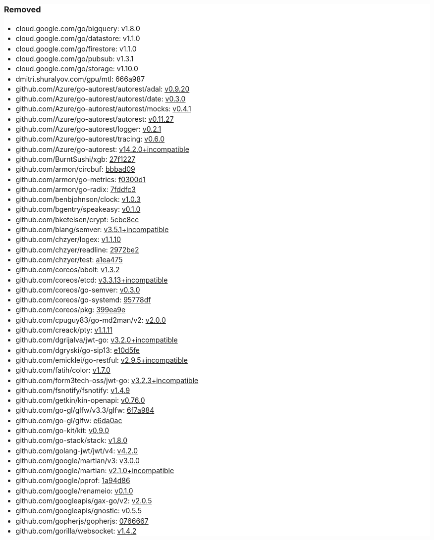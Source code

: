 ### Removed
- cloud.google.com/go/bigquery: v1.8.0
- cloud.google.com/go/datastore: v1.1.0
- cloud.google.com/go/firestore: v1.1.0
- cloud.google.com/go/pubsub: v1.3.1
- cloud.google.com/go/storage: v1.10.0
- dmitri.shuralyov.com/gpu/mtl: 666a987
- github.com/Azure/go-autorest/autorest/adal: [v0.9.20](https://github.com/Azure/go-autorest/autorest/adal/tree/v0.9.20)
- github.com/Azure/go-autorest/autorest/date: [v0.3.0](https://github.com/Azure/go-autorest/autorest/date/tree/v0.3.0)
- github.com/Azure/go-autorest/autorest/mocks: [v0.4.1](https://github.com/Azure/go-autorest/autorest/mocks/tree/v0.4.1)
- github.com/Azure/go-autorest/autorest: [v0.11.27](https://github.com/Azure/go-autorest/autorest/tree/v0.11.27)
- github.com/Azure/go-autorest/logger: [v0.2.1](https://github.com/Azure/go-autorest/logger/tree/v0.2.1)
- github.com/Azure/go-autorest/tracing: [v0.6.0](https://github.com/Azure/go-autorest/tracing/tree/v0.6.0)
- github.com/Azure/go-autorest: [v14.2.0+incompatible](https://github.com/Azure/go-autorest/tree/v14.2.0)
- github.com/BurntSushi/xgb: [27f1227](https://github.com/BurntSushi/xgb/tree/27f1227)
- github.com/armon/circbuf: [bbbad09](https://github.com/armon/circbuf/tree/bbbad09)
- github.com/armon/go-metrics: [f0300d1](https://github.com/armon/go-metrics/tree/f0300d1)
- github.com/armon/go-radix: [7fddfc3](https://github.com/armon/go-radix/tree/7fddfc3)
- github.com/benbjohnson/clock: [v1.0.3](https://github.com/benbjohnson/clock/tree/v1.0.3)
- github.com/bgentry/speakeasy: [v0.1.0](https://github.com/bgentry/speakeasy/tree/v0.1.0)
- github.com/bketelsen/crypt: [5cbc8cc](https://github.com/bketelsen/crypt/tree/5cbc8cc)
- github.com/blang/semver: [v3.5.1+incompatible](https://github.com/blang/semver/tree/v3.5.1)
- github.com/chzyer/logex: [v1.1.10](https://github.com/chzyer/logex/tree/v1.1.10)
- github.com/chzyer/readline: [2972be2](https://github.com/chzyer/readline/tree/2972be2)
- github.com/chzyer/test: [a1ea475](https://github.com/chzyer/test/tree/a1ea475)
- github.com/coreos/bbolt: [v1.3.2](https://github.com/coreos/bbolt/tree/v1.3.2)
- github.com/coreos/etcd: [v3.3.13+incompatible](https://github.com/coreos/etcd/tree/v3.3.13)
- github.com/coreos/go-semver: [v0.3.0](https://github.com/coreos/go-semver/tree/v0.3.0)
- github.com/coreos/go-systemd: [95778df](https://github.com/coreos/go-systemd/tree/95778df)
- github.com/coreos/pkg: [399ea9e](https://github.com/coreos/pkg/tree/399ea9e)
- github.com/cpuguy83/go-md2man/v2: [v2.0.0](https://github.com/cpuguy83/go-md2man/v2/tree/v2.0.0)
- github.com/creack/pty: [v1.1.11](https://github.com/creack/pty/tree/v1.1.11)
- github.com/dgrijalva/jwt-go: [v3.2.0+incompatible](https://github.com/dgrijalva/jwt-go/tree/v3.2.0)
- github.com/dgryski/go-sip13: [e10d5fe](https://github.com/dgryski/go-sip13/tree/e10d5fe)
- github.com/emicklei/go-restful: [v2.9.5+incompatible](https://github.com/emicklei/go-restful/tree/v2.9.5)
- github.com/fatih/color: [v1.7.0](https://github.com/fatih/color/tree/v1.7.0)
- github.com/form3tech-oss/jwt-go: [v3.2.3+incompatible](https://github.com/form3tech-oss/jwt-go/tree/v3.2.3)
- github.com/fsnotify/fsnotify: [v1.4.9](https://github.com/fsnotify/fsnotify/tree/v1.4.9)
- github.com/getkin/kin-openapi: [v0.76.0](https://github.com/getkin/kin-openapi/tree/v0.76.0)
- github.com/go-gl/glfw/v3.3/glfw: [6f7a984](https://github.com/go-gl/glfw/v3.3/glfw/tree/6f7a984)
- github.com/go-gl/glfw: [e6da0ac](https://github.com/go-gl/glfw/tree/e6da0ac)
- github.com/go-kit/kit: [v0.9.0](https://github.com/go-kit/kit/tree/v0.9.0)
- github.com/go-stack/stack: [v1.8.0](https://github.com/go-stack/stack/tree/v1.8.0)
- github.com/golang-jwt/jwt/v4: [v4.2.0](https://github.com/golang-jwt/jwt/v4/tree/v4.2.0)
- github.com/google/martian/v3: [v3.0.0](https://github.com/google/martian/v3/tree/v3.0.0)
- github.com/google/martian: [v2.1.0+incompatible](https://github.com/google/martian/tree/v2.1.0)
- github.com/google/pprof: [1a94d86](https://github.com/google/pprof/tree/1a94d86)
- github.com/google/renameio: [v0.1.0](https://github.com/google/renameio/tree/v0.1.0)
- github.com/googleapis/gax-go/v2: [v2.0.5](https://github.com/googleapis/gax-go/v2/tree/v2.0.5)
- github.com/googleapis/gnostic: [v0.5.5](https://github.com/googleapis/gnostic/tree/v0.5.5)
- github.com/gopherjs/gopherjs: [0766667](https://github.com/gopherjs/gopherjs/tree/0766667)
- github.com/gorilla/websocket: [v1.4.2](https://github.com/gorilla/websocket/tree/v1.4.2)
